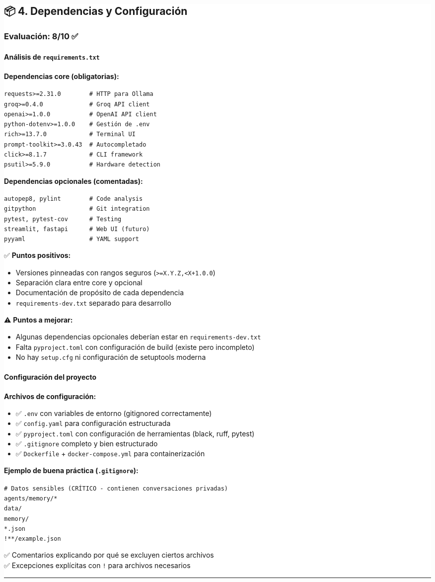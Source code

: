 
## 📦 4. Dependencias y Configuración

### Evaluación: **8/10** ✅

#### Análisis de `requirements.txt`

**Dependencias core (obligatorias):**
```
requests>=2.31.0        # HTTP para Ollama
groq>=0.4.0             # Groq API client
openai>=1.0.0           # OpenAI API client
python-dotenv>=1.0.0    # Gestión de .env
rich>=13.7.0            # Terminal UI
prompt-toolkit>=3.0.43  # Autocompletado
click>=8.1.7            # CLI framework
psutil>=5.9.0           # Hardware detection
```

**Dependencias opcionales (comentadas):**
```
autopep8, pylint        # Code analysis
gitpython               # Git integration
pytest, pytest-cov      # Testing
streamlit, fastapi      # Web UI (futuro)
pyyaml                  # YAML support
```

✅ **Puntos positivos:**
- Versiones pinneadas con rangos seguros (`>=X.Y.Z,<X+1.0.0`)
- Separación clara entre core y opcional
- Documentación de propósito de cada dependencia
- `requirements-dev.txt` separado para desarrollo

⚠️ **Puntos a mejorar:**
- Algunas dependencias opcionales deberían estar en `requirements-dev.txt`
- Falta `pyproject.toml` con configuración de build (existe pero incompleto)
- No hay `setup.cfg` ni configuración de setuptools moderna

#### Configuración del proyecto

**Archivos de configuración:**
- ✅ `.env` con variables de entorno (gitignored correctamente)
- ✅ `config.yaml` para configuración estructurada
- ✅ `pyproject.toml` con configuración de herramientas (black, ruff, pytest)
- ✅ `.gitignore` completo y bien estructurado
- ✅ `Dockerfile` + `docker-compose.yml` para containerización

**Ejemplo de buena práctica (`.gitignore`):**
```gitignore
# Datos sensibles (CRÍTICO - contienen conversaciones privadas)
agents/memory/*
data/
memory/
*.json
!**/example.json
```
✅ Comentarios explicando por qué se excluyen ciertos archivos  
✅ Excepciones explícitas con `!` para archivos necesarios

---